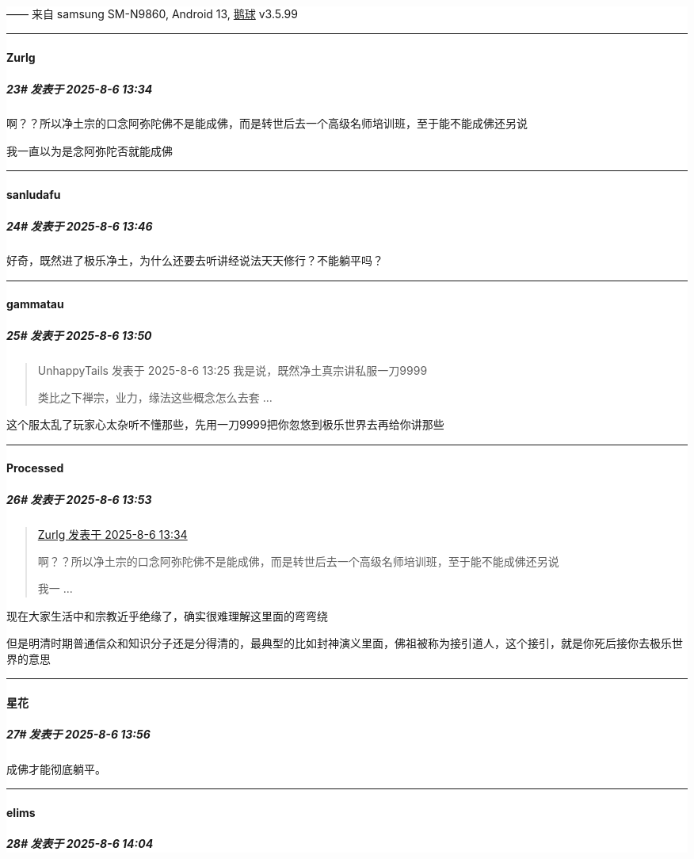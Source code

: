 —— 来自 samsung SM-N9860, Android 13, [鹅球](https://www.pgyer.com/GcUxKd4w) v3.5.99

*****

####  Zurlg  
##### 23#       发表于 2025-8-6 13:34

啊？？所以净土宗的口念阿弥陀佛不是能成佛，而是转世后去一个高级名师培训班，至于能不能成佛还另说

我一直以为是念阿弥陀否就能成佛

*****

####  sanludafu  
##### 24#       发表于 2025-8-6 13:46

好奇，既然进了极乐净土，为什么还要去听讲经说法天天修行？不能躺平吗？

*****

####  gammatau  
##### 25#       发表于 2025-8-6 13:50

<blockquote>UnhappyTails 发表于 2025-8-6 13:25
我是说，既然净土真宗讲私服一刀9999

类比之下禅宗，业力，缘法这些概念怎么去套 ...</blockquote>
这个服太乱了玩家心太杂听不懂那些，先用一刀9999把你忽悠到极乐世界去再给你讲那些

*****

####  Processed  
##### 26#       发表于 2025-8-6 13:53

<blockquote><a href="httphttps://stage1st.com/2b/forum.php?mod=redirect&amp;goto=findpost&amp;pid=68224377&amp;ptid=2258434" target="_blank">Zurlg 发表于 2025-8-6 13:34</a>

啊？？所以净土宗的口念阿弥陀佛不是能成佛，而是转世后去一个高级名师培训班，至于能不能成佛还另说

我一 ...</blockquote>
现在大家生活中和宗教近乎绝缘了，确实很难理解这里面的弯弯绕

但是明清时期普通信众和知识分子还是分得清的，最典型的比如封神演义里面，佛祖被称为接引道人，这个接引，就是你死后接你去极乐世界的意思

*****

####  星花  
##### 27#       发表于 2025-8-6 13:56

成佛才能彻底躺平。

*****

####  elims  
##### 28#       发表于 2025-8-6 14:04
